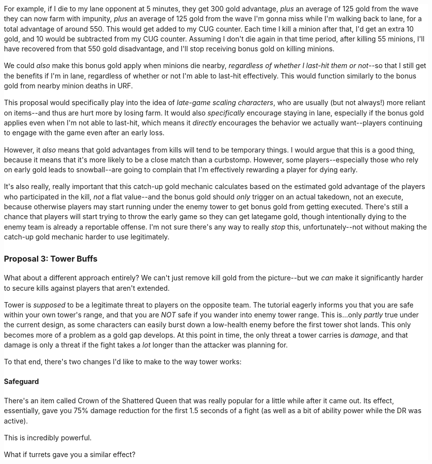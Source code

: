 For example, if I die to my lane opponent at 5 minutes, they get 300 gold advantage, *plus* an average of 125 gold from the wave they can now farm with impunity, *plus* an average of 125 gold from the wave I'm gonna miss while I'm walking back to lane, for a total advantage of around 550. This would get added to my CUG counter. Each time I kill a minion after that, I'd get an extra 10 gold, and 10 would be subtracted from my CUG counter. Assuming I don't die again in that time period, after killing 55 minions, I'll have recovered from that 550 gold disadvantage, and I'll stop receiving bonus gold on killing minions.

We could *also* make this bonus gold apply when minions die nearby, *regardless of whether I last-hit them or not*--so that I still get the benefits if I'm in lane, regardless of whether or not I'm able to last-hit effectively. This would function similarly to the bonus gold from nearby minion deaths in URF.

This proposal would specifically play into the idea of *late-game scaling characters*, who are usually (but not always!) more reliant on items--and thus are hurt more by losing farm. It would also *specifically* encourage staying in lane, especially if the bonus gold applies even when I'm not able to last-hit, which means it *directly* encourages the behavior we actually want--players continuing to engage with the game even after an early loss.

However, it *also* means that gold advantages from kills will tend to be temporary things. I would argue that this is a good thing, because it means that it's more likely to be a close match than a curbstomp. However, some players--especially those who rely on early gold leads to snowball--are going to complain that I'm effectively rewarding a player for dying early.

It's also really, really important that this catch-up gold mechanic calculates based on the estimated gold advantage of the players who participated in the kill, *not* a flat value--and the bonus gold should *only* trigger on an actual takedown, not an execute, because otherwise players may start running under the enemy tower to get bonus gold from getting executed. There's still a chance that players will start trying to throw the early game so they can get lategame gold, though intentionally dying to the enemy team is already a reportable offense. I'm not sure there's any way to really *stop* this, unfortunately--not without making the catch-up gold mechanic harder to use legitimately.

### Proposal 3: Tower Buffs
What about a different approach entirely? We can't just remove kill gold from the picture--but we *can* make it significantly harder to secure kills against players that aren't extended.

Tower is *supposed* to be a legitimate threat to players on the opposite team. The tutorial eagerly informs you that you are safe within your own tower's range, and that you are *NOT* safe if you wander into enemy tower range. This is...only *partly* true under the current design, as some characters can easily burst down a low-health enemy before the first tower shot lands. This only becomes more of a problem as a gold gap develops. At this point in time, the only threat a tower carries is *damage*, and that damage is only a threat if the fight takes a *lot* longer than the attacker was planning for.

To that end, there's two changes I'd like to make to the way tower works:

#### Safeguard
There's an item called Crown of the Shattered Queen that was really popular for a little while after it came out. Its effect, essentially, gave you 75% damage reduction for the first 1.5 seconds of a fight (as well as a bit of ability power while the DR was active).

This is incredibly powerful.

What if turrets gave you a similar effect?
